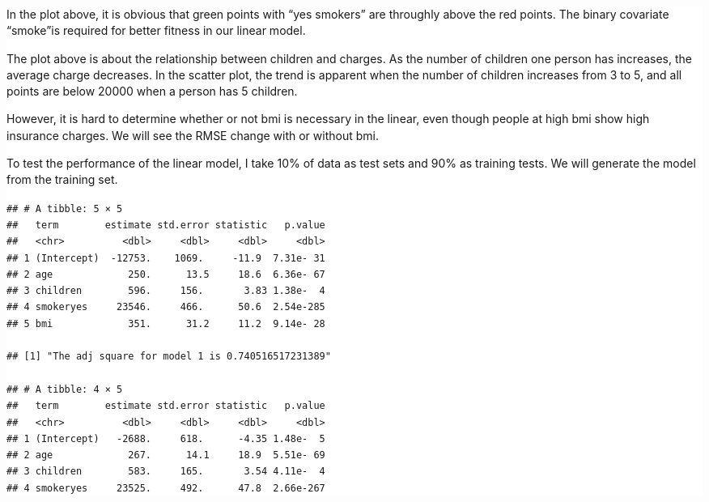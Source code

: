In the plot above, it is obvious that green points with “yes smokers”
are throughly above the red points. The binary covariate “smoke”is
required for better fitness in our linear model.

The plot above is about the relationship between children and charges.
As the number of children one person has increases, the average charge
decreases. In the scatter plot, the trend is apparent when the number of
children increases from 3 to 5, and all points are below 20000 when a
person has 5 children.

However, it is hard to determine whether or not bmi is necessary in the
linear, even though people at high bmi show high insurance charges. We
will see the RMSE change with or without bmi.

To test the performance of the linear model, I take 10% of data as test
sets and 90% as training tests. We will generate the model from the
training set.

    ## # A tibble: 5 × 5
    ##   term        estimate std.error statistic   p.value
    ##   <chr>          <dbl>     <dbl>     <dbl>     <dbl>
    ## 1 (Intercept)  -12753.    1069.     -11.9  7.31e- 31
    ## 2 age             250.      13.5     18.6  6.36e- 67
    ## 3 children        596.     156.       3.83 1.38e-  4
    ## 4 smokeryes     23546.     466.      50.6  2.54e-285
    ## 5 bmi             351.      31.2     11.2  9.14e- 28

    ## [1] "The adj square for model 1 is 0.740516517231389"

    ## # A tibble: 4 × 5
    ##   term        estimate std.error statistic   p.value
    ##   <chr>          <dbl>     <dbl>     <dbl>     <dbl>
    ## 1 (Intercept)   -2688.     618.      -4.35 1.48e-  5
    ## 2 age             267.      14.1     18.9  5.51e- 69
    ## 3 children        583.     165.       3.54 4.11e-  4
    ## 4 smokeryes     23525.     492.      47.8  2.66e-267
